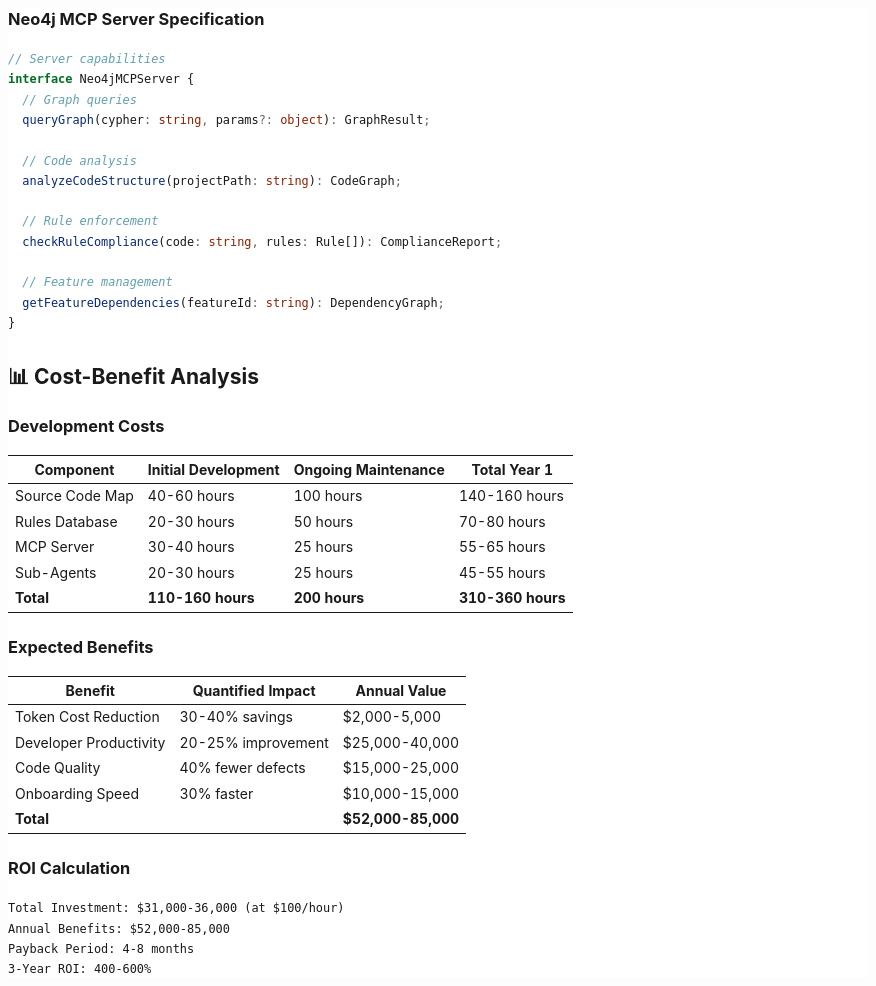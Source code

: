 ### Neo4j MCP Server Specification
```typescript
// Server capabilities
interface Neo4jMCPServer {
  // Graph queries
  queryGraph(cypher: string, params?: object): GraphResult;
  
  // Code analysis
  analyzeCodeStructure(projectPath: string): CodeGraph;
  
  // Rule enforcement
  checkRuleCompliance(code: string, rules: Rule[]): ComplianceReport;
  
  // Feature management
  getFeatureDependencies(featureId: string): DependencyGraph;
}
```

## 📊 Cost-Benefit Analysis

### Development Costs
| Component | Initial Development | Ongoing Maintenance | Total Year 1 |
|-----------|-------------------|-------------------|---------------|
| Source Code Map | 40-60 hours | 100 hours | 140-160 hours |
| Rules Database | 20-30 hours | 50 hours | 70-80 hours |
| MCP Server | 30-40 hours | 25 hours | 55-65 hours |
| Sub-Agents | 20-30 hours | 25 hours | 45-55 hours |
| **Total** | **110-160 hours** | **200 hours** | **310-360 hours** |

### Expected Benefits
| Benefit | Quantified Impact | Annual Value |
|---------|------------------|--------------|
| Token Cost Reduction | 30-40% savings | $2,000-5,000 |
| Developer Productivity | 20-25% improvement | $25,000-40,000 |
| Code Quality | 40% fewer defects | $15,000-25,000 |
| Onboarding Speed | 30% faster | $10,000-15,000 |
| **Total** | | **$52,000-85,000** |

### ROI Calculation
```
Total Investment: $31,000-36,000 (at $100/hour)
Annual Benefits: $52,000-85,000
Payback Period: 4-8 months
3-Year ROI: 400-600%
```
